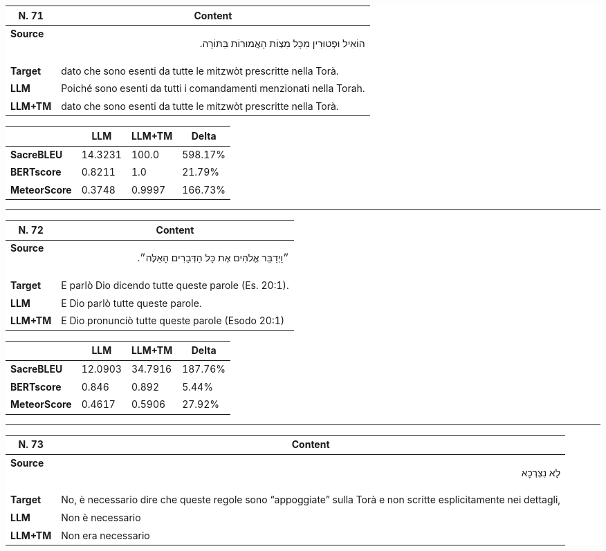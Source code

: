 
| **N. 71** | Content | 
| --- | --- |
| **Source** | <p style='direction:rtl; text-align: right'>הוֹאִיל וּפְטוּרִין מִכָּל מִצְוֹת הָאֲמוּרוֹת בַּתּוֹרָה.</p> |
| **Target** | dato che sono esenti da tutte le mitzwòt prescritte nella Torà. |
| **LLM** | Poiché sono esenti da tutti i comandamenti menzionati nella Torah. |
| **LLM+TM** | dato che sono esenti da tutte le mitzwòt prescritte nella Torà. |

                  
|| LLM | LLM+TM | Delta |
| ------------- | ------------- | ------------- | ------------- |
| **SacreBLEU** | 14.3231 | 100.0 | 598.17% |
| **BERTscore** | 0.8211 | 1.0 | 21.79% |
| **MeteorScore** | 0.3748 | 0.9997 | 166.73% |

___



| **N. 72** | Content | 
| --- | --- |
| **Source** | <p style='direction:rtl; text-align: right'>״וַיְדַבֵּר אֱלֹהִים אֶת כָּל הַדְּבָרִים הָאֵלֶּה״.</p> |
| **Target** | E parlò Dio dicendo tutte queste parole (Es. 20:1). |
| **LLM** | E Dio parlò tutte queste parole. |
| **LLM+TM** | E Dio pronunciò tutte queste parole (Esodo 20:1) |

                  
|| LLM | LLM+TM | Delta |
| ------------- | ------------- | ------------- | ------------- |
| **SacreBLEU** | 12.0903 | 34.7916 | 187.76% |
| **BERTscore** | 0.846 | 0.892 | 5.44% |
| **MeteorScore** | 0.4617 | 0.5906 | 27.92% |

___



| **N. 73** | Content | 
| --- | --- |
| **Source** | <p style='direction:rtl; text-align: right'>לָא נִצְרְכָא</p> |
| **Target** | No, è necessario dire che queste regole sono “appoggiate” sulla Torà e non scritte esplicitamente nei dettagli, |
| **LLM** | Non è necessario |
| **LLM+TM** | Non era necessario |

                  